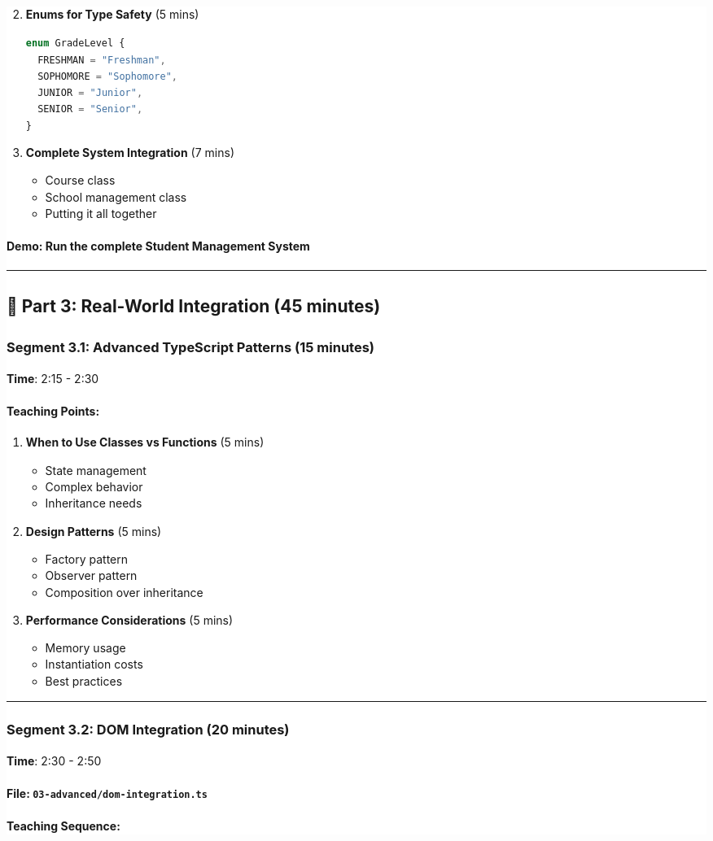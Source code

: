 2. **Enums for Type Safety** (5 mins)

   ```typescript
   enum GradeLevel {
     FRESHMAN = "Freshman",
     SOPHOMORE = "Sophomore",
     JUNIOR = "Junior",
     SENIOR = "Senior",
   }
   ```

3. **Complete System Integration** (7 mins)
   - Course class
   - School management class
   - Putting it all together

#### **Demo**: Run the complete Student Management System

---

## 🌟 Part 3: Real-World Integration (45 minutes)

### **Segment 3.1: Advanced TypeScript Patterns (15 minutes)**

**Time**: 2:15 - 2:30

#### **Teaching Points:**

1. **When to Use Classes vs Functions** (5 mins)

   - State management
   - Complex behavior
   - Inheritance needs

2. **Design Patterns** (5 mins)

   - Factory pattern
   - Observer pattern
   - Composition over inheritance

3. **Performance Considerations** (5 mins)
   - Memory usage
   - Instantiation costs
   - Best practices

---

### **Segment 3.2: DOM Integration (20 minutes)**

**Time**: 2:30 - 2:50

#### **File**: `03-advanced/dom-integration.ts`

#### **Teaching Sequence:**
